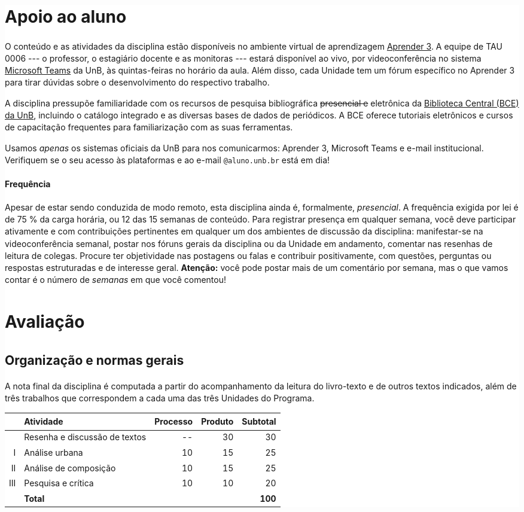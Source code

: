 # Apoio ao aluno #

O conteúdo e as atividades da disciplina estão disponíveis no ambiente
virtual de aprendizagem [Aprender 3][]. A equipe de TAU 0006 --- o
professor, o estagiário docente e as monitoras --- estará disponível ao
vivo, por videoconferência no sistema [Microsoft Teams][] da UnB, às
quintas-feiras no horário da aula. Além disso, cada Unidade tem um fórum
específico no Aprender 3 para tirar dúvidas sobre o desenvolvimento do
respectivo trabalho.

A disciplina pressupõe familiaridade com os recursos de pesquisa
bibliográfica ~~presencial e~~ eletrônica da [Biblioteca Central (BCE)
da UnB][BCE], incluindo o catálogo integrado e as diversas bases de dados
de periódicos. A BCE oferece tutoriais eletrônicos e cursos de
capacitação frequentes para familiarização com as suas ferramentas.

Usamos *apenas* os sistemas oficiais da UnB para nos comunicarmos:
Aprender 3, Microsoft Teams e e-mail institucional. Verifiquem se
o seu acesso às plataformas e ao e-mail `@aluno.unb.br` está em dia!

#### Frequência ####

Apesar de estar sendo conduzida de modo remoto, esta disciplina ainda é,
formalmente, *presencial*. A frequência exigida por lei é de 75 % da
carga horária, ou 12 das 15 semanas de conteúdo. Para registrar presença
em qualquer semana, você deve participar ativamente e com contribuições
pertinentes em qualquer um dos ambientes de discussão da disciplina:
manifestar-se na videoconferência semanal, postar nos fóruns gerais da
disciplina ou da Unidade em andamento, comentar nas resenhas de leitura
de colegas. Procure ter objetividade nas postagens ou falas e contribuir
positivamente, com questões, perguntas ou respostas estruturadas e de
interesse geral.
**Atenção:** você pode postar mais de um
comentário por semana, mas o que vamos contar é o número de *semanas* em
que você comentou!

# Avaliação #

## Organização e normas gerais ##

A nota final da disciplina é computada a partir do acompanhamento da
leitura do livro-texto e de outros textos indicados, além de três
trabalhos que correspondem a cada uma das três Unidades do Programa.

|     | Atividade                     | Processo | Produto | Subtotal |
|----:|:------------------------------|---------:|--------:|---------:|
|     | Resenha e discussão de textos |       -- |      30 |       30 |
|   I | Análise urbana                |       10 |      15 |       25 |
|  II | Análise de composição         |       10 |      15 |       25 |
| III | Pesquisa e crítica            |       10 |      10 |       20 |
|     | **Total**                     |          |         |  **100** |


[Aprender 3]: https://aprender3.unb.br/course/view.php?id=2766
[BCE]: https://bce.unb.br
[Microsoft Teams]: https://teams.microsoft.com
[Resenha]: https://pt.wikipedia.org/wiki/Resenha
[GAHTC]: https://gahtc.org/
[Aprender 3]: https://aprender3.unb.br/course/view.php?id=2766
[BCE]: https://bce.unb.br
[Microsoft Teams]: https://teams.microsoft.com
[Resenha]: https://pt.wikipedia.org/wiki/Resenha
[Idade Moderna]: https://pt.wikipedia.org/wiki/Idade_Moderna
[GAHTC]: https://gahtc.org/